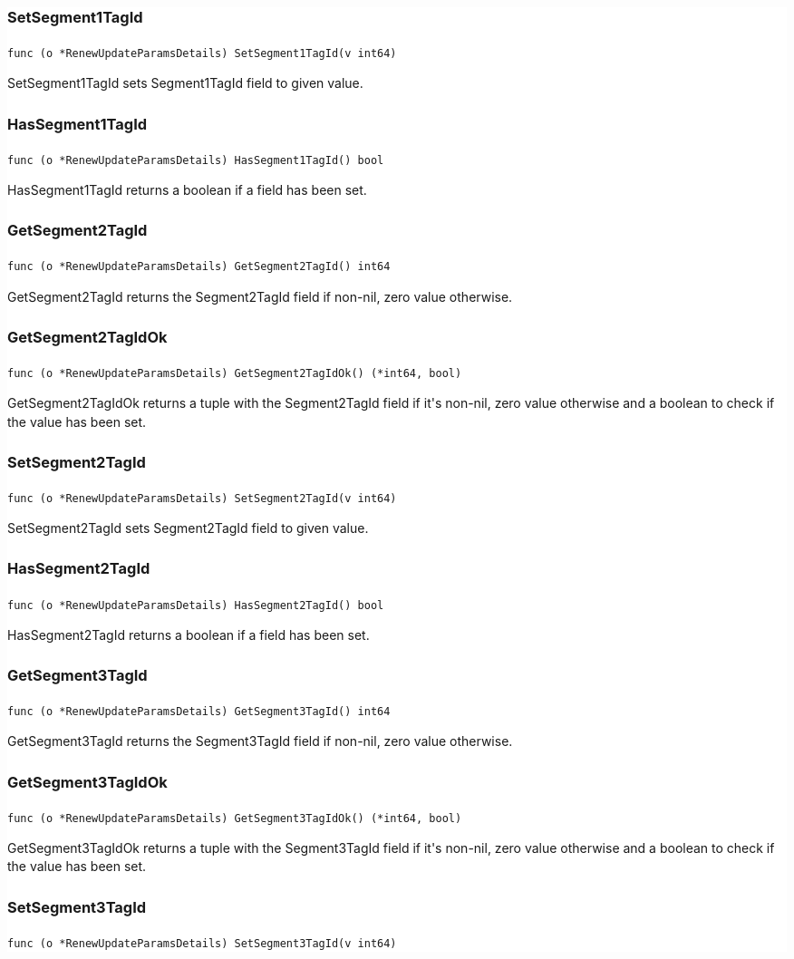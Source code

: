 ### SetSegment1TagId

`func (o *RenewUpdateParamsDetails) SetSegment1TagId(v int64)`

SetSegment1TagId sets Segment1TagId field to given value.

### HasSegment1TagId

`func (o *RenewUpdateParamsDetails) HasSegment1TagId() bool`

HasSegment1TagId returns a boolean if a field has been set.

### GetSegment2TagId

`func (o *RenewUpdateParamsDetails) GetSegment2TagId() int64`

GetSegment2TagId returns the Segment2TagId field if non-nil, zero value otherwise.

### GetSegment2TagIdOk

`func (o *RenewUpdateParamsDetails) GetSegment2TagIdOk() (*int64, bool)`

GetSegment2TagIdOk returns a tuple with the Segment2TagId field if it's non-nil, zero value otherwise
and a boolean to check if the value has been set.

### SetSegment2TagId

`func (o *RenewUpdateParamsDetails) SetSegment2TagId(v int64)`

SetSegment2TagId sets Segment2TagId field to given value.

### HasSegment2TagId

`func (o *RenewUpdateParamsDetails) HasSegment2TagId() bool`

HasSegment2TagId returns a boolean if a field has been set.

### GetSegment3TagId

`func (o *RenewUpdateParamsDetails) GetSegment3TagId() int64`

GetSegment3TagId returns the Segment3TagId field if non-nil, zero value otherwise.

### GetSegment3TagIdOk

`func (o *RenewUpdateParamsDetails) GetSegment3TagIdOk() (*int64, bool)`

GetSegment3TagIdOk returns a tuple with the Segment3TagId field if it's non-nil, zero value otherwise
and a boolean to check if the value has been set.

### SetSegment3TagId

`func (o *RenewUpdateParamsDetails) SetSegment3TagId(v int64)`
